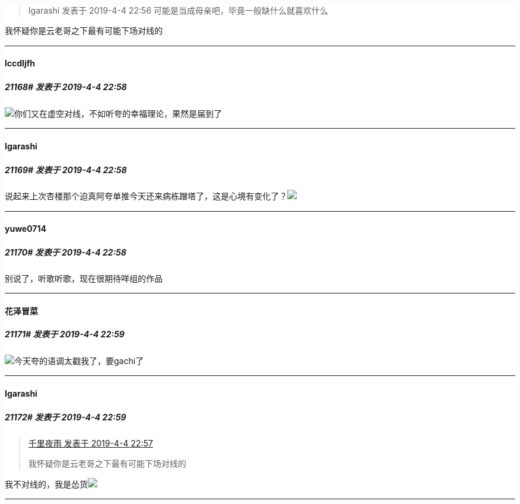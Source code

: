 
<blockquote>Igarashi 发表于 2019-4-4 22:56
可能是当成母亲吧，毕竟一般缺什么就喜欢什么</blockquote>
我怀疑你是云老哥之下最有可能下场对线的


-----

####  lccdljfh  
##### 21168#       发表于 2019-4-4 22:58


<img src="https://static.saraba1st.com/image/smiley/face2017/067.png" referrerpolicy="no-referrer">你们又在虚空对线，不如听夸的幸福理论，果然是届到了


-----

####  Igarashi  
##### 21169#       发表于 2019-4-4 22:58


说起来上次杏楼那个迫真阿夸单推今天还来病栋蹭塔了，这是心境有变化了？<img src="https://static.saraba1st.com/image/smiley/face2017/065.png" referrerpolicy="no-referrer">


-----

####  yuwe0714  
##### 21170#       发表于 2019-4-4 22:58


别说了，听歌听歌，现在很期待咩组的作品


-----

####  花泽冒菜  
##### 21171#       发表于 2019-4-4 22:59


<img src="https://static.saraba1st.com/image/smiley/face2017/135.png" referrerpolicy="no-referrer">今天夸的语调太戳我了，要gachi了


-----

####  Igarashi  
##### 21172#       发表于 2019-4-4 22:59


<blockquote><a href="httphttps://bbs.saraba1st.com/2b/forum.php?mod=redirect&amp;goto=findpost&amp;pid=43173087&amp;ptid=1808327" target="_blank">千里夜雨 发表于 2019-4-4 22:57</a>

我怀疑你是云老哥之下最有可能下场对线的</blockquote>
我不对线的，我是怂货<img src="https://static.saraba1st.com/image/smiley/face2017/067.png" referrerpolicy="no-referrer">


-----

